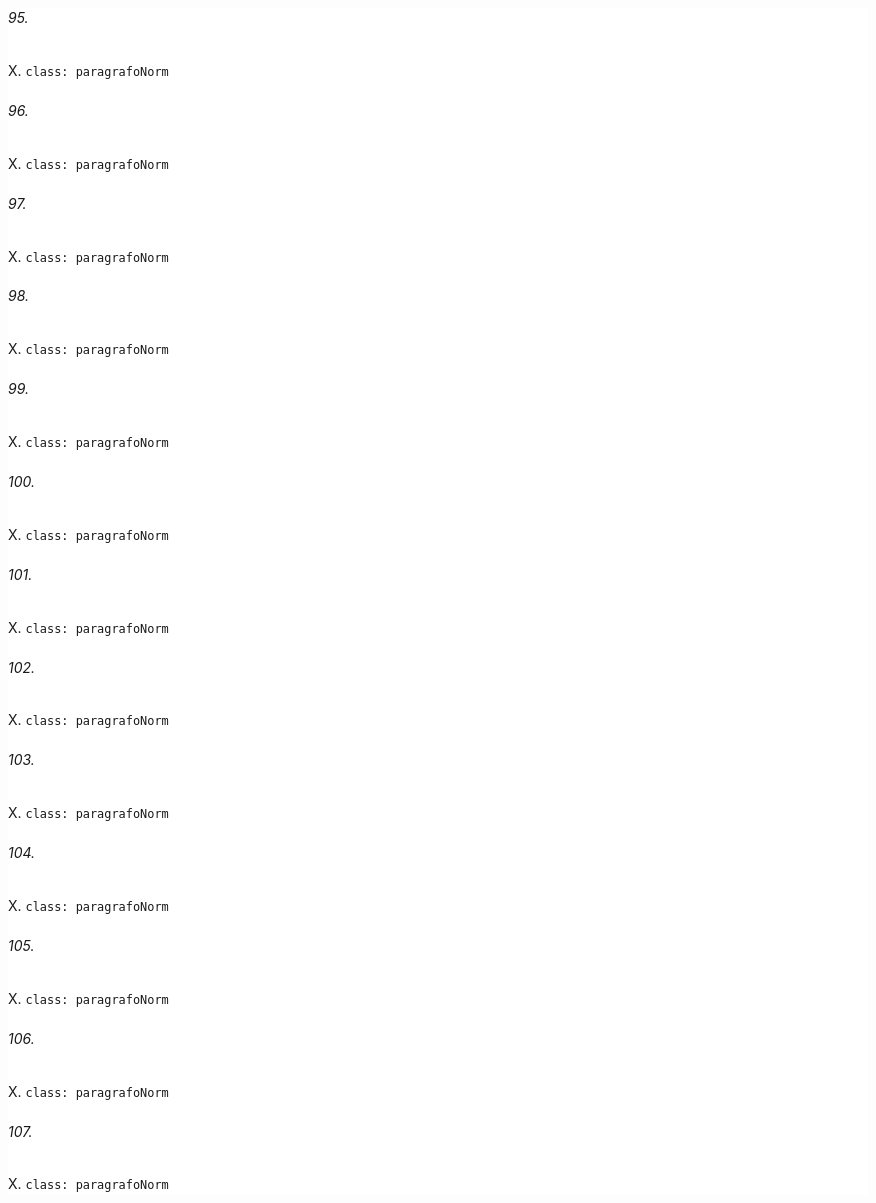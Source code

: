 
###### 95.

X. `class: paragrafoNorm`


###### 96.

X. `class: paragrafoNorm`


###### 97.

X. `class: paragrafoNorm`


###### 98.

X. `class: paragrafoNorm`


###### 99.

X. `class: paragrafoNorm`


###### 100.

X. `class: paragrafoNorm`


###### 101.

X. `class: paragrafoNorm`


###### 102.

X. `class: paragrafoNorm`


###### 103.

X. `class: paragrafoNorm`


###### 104.

X. `class: paragrafoNorm`


###### 105.

X. `class: paragrafoNorm`


###### 106.

X. `class: paragrafoNorm`


###### 107.

X. `class: paragrafoNorm`

